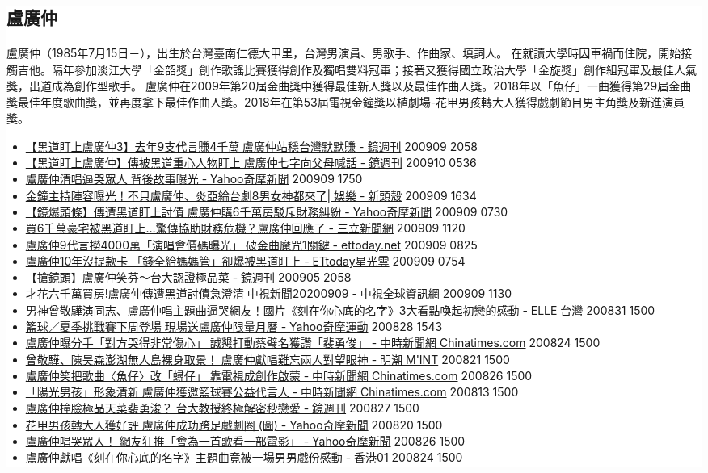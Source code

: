 ## 盧廣仲

盧廣仲（1985年7月15日－），出生於台灣臺南仁德大甲里，台灣男演員、男歌手、作曲家、填詞人。
在就讀大學時因車禍而住院，開始接觸吉他。隔年參加淡江大學「金韶獎」創作歌謠比賽獲得創作及獨唱雙料冠軍；接著又獲得國立政治大學「金旋獎」創作組冠軍及最佳人氣獎，出道成為創作型歌手。
盧廣仲在2009年第20屆金曲獎中獲得最佳新人獎以及最佳作曲人獎。2018年以「魚仔」一曲獲得第29屆金曲獎最佳年度歌曲獎，並再度拿下最佳作曲人獎。2018年在第53屆電視金鐘獎以植劇場-花甲男孩轉大人獲得戲劇節目男主角獎及新進演員獎。
- [【黑道盯上盧廣仲3】去年9支代言賺4千萬 盧廣仲站穩台灣默默賺 - 鏡週刊](https://www.mirrormedia.mg/story/20200908ent005/ "【黑道盯上盧廣仲3】去年9支代言賺4千萬 盧廣仲站穩台灣默默賺 - 鏡週刊") 200909 2058
- [【黑道盯上盧廣仲】傳被黑道重心人物盯上 盧廣仲七字向父母喊話 - 鏡週刊](https://www.mirrormedia.mg/story/20200909ent012/ "【黑道盯上盧廣仲】傳被黑道重心人物盯上 盧廣仲七字向父母喊話 - 鏡週刊") 200910 0536
- [盧廣仲清唱逼哭眾人 背後故事曝光 - Yahoo奇摩新聞](https://tw.news.yahoo.com/%E7%9B%A7%E5%BB%A3%E4%BB%B2%E6%B8%85%E5%94%B1%E9%80%BC%E5%93%AD%E7%9C%BE%E4%BA%BA-%E8%83%8C%E5%BE%8C%E6%95%85%E4%BA%8B%E6%9B%9D%E5%85%89-095007473.html "盧廣仲清唱逼哭眾人 背後故事曝光 - Yahoo奇摩新聞") 200909 1750
- [金鐘主持陣容曝光！不只盧廣仲、炎亞綸台劇8男女神都來了| 娛樂 - 新頭殼](https://newtalk.tw/news/view/2020-09-09/462806 "金鐘主持陣容曝光！不只盧廣仲、炎亞綸台劇8男女神都來了| 娛樂 - 新頭殼") 200909 1634
- [【鏡爆頭條】傳遭黑道盯上討債 盧廣仲購6千萬房駁斥財務糾紛 - Yahoo奇摩新聞](https://tw.news.yahoo.com/%E9%8F%A1%E7%88%86%E9%A0%AD%E6%A2%9D-%E5%82%B3%E9%81%AD%E9%BB%91%E9%81%93%E7%9B%AF%E4%B8%8A%E8%A8%8E%E5%82%B5-%E7%9B%A7%E5%BB%A3%E4%BB%B2%E8%B3%BC6%E5%8D%83%E8%90%AC%E6%88%BF%E9%A7%81%E6%96%A5%E8%B2%A1%E5%8B%99%E7%B3%BE%E7%B4%9B-233000308.html "【鏡爆頭條】傳遭黑道盯上討債 盧廣仲購6千萬房駁斥財務糾紛 - Yahoo奇摩新聞") 200909 0730
- [買6千萬豪宅被黑道盯上…驚傳協助財務危機？盧廣仲回應了 - 三立新聞網](https://star.setn.com/news/811381 "買6千萬豪宅被黑道盯上…驚傳協助財務危機？盧廣仲回應了 - 三立新聞網") 200909 1120
- [盧廣仲9代言撈4000萬「演唱會價碼曝光」 破金曲魔咒1關鍵 - ettoday.net](https://www.ettoday.net/news/20200909/1804532.htm "盧廣仲9代言撈4000萬「演唱會價碼曝光」 破金曲魔咒1關鍵 - ettoday.net") 200909 0825
- [盧廣仲10年沒提款卡 「錢全給媽媽管」卻爆被黑道盯上 - ETtoday星光雲](https://star.ettoday.net/news/1804518 "盧廣仲10年沒提款卡 「錢全給媽媽管」卻爆被黑道盯上 - ETtoday星光雲") 200909 0754
- [【搶鏡頭】盧廣仲笑芬～台大認證極品菜 - 鏡週刊](https://www.mirrormedia.mg/story/20200901ent003/ "【搶鏡頭】盧廣仲笑芬～台大認證極品菜 - 鏡週刊") 200905 2058
- [才花六千萬買房!盧廣仲傳遭黑道討債急澄清 中視新聞20200909 - 中視全球資訊網](http://new.ctv.com.tw/Article/%E6%89%8D%E8%8A%B1%E5%85%AD%E5%8D%83%E8%90%AC%E8%B2%B7%E6%88%BF-%E7%9B%A7%E5%BB%A3%E4%BB%B2%E5%82%B3%E9%81%AD%E9%BB%91%E9%81%93%E8%A8%8E%E5%82%B5%E6%80%A5%E6%BE%84%E6%B8%85-%E4%B8%AD%E8%A6%96%E6%96%B0%E8%81%9E-20200909 "才花六千萬買房!盧廣仲傳遭黑道討債急澄清 中視新聞20200909 - 中視全球資訊網") 200909 1130
- [男神曾敬驊演同志、盧廣仲唱主題曲逼哭網友！國片《刻在你心底的名字》3大看點喚起初戀的感動 - ELLE 台灣](https://www.elle.com/tw/entertainment/drama/g33845152/your-name-engraved-herein/ "男神曾敬驊演同志、盧廣仲唱主題曲逼哭網友！國片《刻在你心底的名字》3大看點喚起初戀的感動 - ELLE 台灣") 200831 1500
- [籃球／夏季挑戰賽下周登場 現場送盧廣仲限量月曆 - Yahoo奇摩運動](https://tw.sports.yahoo.com/news/%E7%B1%83%E7%90%83-%E5%A4%8F%E5%AD%A3%E6%8C%91%E6%88%B0%E8%B3%BD%E4%B8%8B%E5%91%A8%E7%99%BB%E5%A0%B4-%E7%8F%BE%E5%A0%B4%E9%80%81%E7%9B%A7%E5%BB%A3%E4%BB%B2%E9%99%90%E9%87%8F%E6%9C%88%E6%9B%86-074357246.html "籃球／夏季挑戰賽下周登場 現場送盧廣仲限量月曆 - Yahoo奇摩運動") 200828 1543
- [盧廣仲曝分手「對方哭得非常傷心」 誠懇打動蔡璧名獲讚「裴勇俊」 - 中時新聞網 Chinatimes.com](https://www.chinatimes.com/realtimenews/20200824002521-260404 "盧廣仲曝分手「對方哭得非常傷心」 誠懇打動蔡璧名獲讚「裴勇俊」 - 中時新聞網 Chinatimes.com") 200824 1500
- [曾敬驊、陳昊森澎湖無人島裸身取景！ 盧廣仲獻唱難忘兩人對望眼神 - 明潮 M'INT](https://www.mingweekly.com/entertainment/movie/content-21820.html "曾敬驊、陳昊森澎湖無人島裸身取景！ 盧廣仲獻唱難忘兩人對望眼神 - 明潮 M'INT") 200821 1500
- [盧廣仲笑把歌曲〈魚仔〉改「蟳仔」 靠電視成創作啟蒙 - 中時新聞網 Chinatimes.com](https://www.chinatimes.com/realtimenews/20200826004082-260404 "盧廣仲笑把歌曲〈魚仔〉改「蟳仔」 靠電視成創作啟蒙 - 中時新聞網 Chinatimes.com") 200826 1500
- [「陽光男孩」形象清新 盧廣仲獲邀籃球賽公益代言人 - 中時新聞網 Chinatimes.com](https://www.chinatimes.com/realtimenews/20200813006571-260404 "「陽光男孩」形象清新 盧廣仲獲邀籃球賽公益代言人 - 中時新聞網 Chinatimes.com") 200813 1500
- [盧廣仲撞臉極品天菜裴勇浚？ 台大教授終極解密秒戀愛 - 鏡週刊](https://www.mirrormedia.mg/story/20200827ent014/ "盧廣仲撞臉極品天菜裴勇浚？ 台大教授終極解密秒戀愛 - 鏡週刊") 200827 1500
- [花甲男孩轉大人獲好評 盧廣仲成功跨足戲劇圈 (圖) - Yahoo奇摩新聞](https://tw.news.yahoo.com/%E8%8A%B1%E7%94%B2%E7%94%B7%E5%AD%A9%E8%BD%89%E5%A4%A7%E4%BA%BA%E7%8D%B2%E5%A5%BD%E8%A9%95-%E7%9B%A7%E5%BB%A3%E4%BB%B2%E6%88%90%E5%8A%9F%E8%B7%A8%E8%B6%B3%E6%88%B2%E5%8A%87%E5%9C%88-%E5%9C%96-050926150.html "花甲男孩轉大人獲好評 盧廣仲成功跨足戲劇圈 (圖) - Yahoo奇摩新聞") 200820 1500
- [盧廣仲唱哭眾人！ 網友狂推「會為一首歌看一部電影」 - Yahoo奇摩新聞](https://tw.news.yahoo.com/%E7%9B%A7%E5%BB%A3%E4%BB%B2%E5%94%B1%E5%93%AD%E7%9C%BE%E4%BA%BA-%E7%B6%B2%E5%8F%8B%E7%8B%82%E6%8E%A8%E6%9C%83%E7%82%BA%E4%B8%80%E9%A6%96%E6%AD%8C%E7%9C%8B%E4%B8%80%E9%83%A8%E9%9B%BB%E5%BD%B1-172512998.html "盧廣仲唱哭眾人！ 網友狂推「會為一首歌看一部電影」 - Yahoo奇摩新聞") 200826 1500
- [盧廣仲獻唱《刻在你心底的名字》主題曲竟被一場男男戲份感動 - 香港01](https://www.hk01.com/%E7%9C%BE%E6%A8%82%E8%BF%B7/514664/%E7%9B%A7%E5%BB%A3%E4%BB%B2%E7%8D%BB%E5%94%B1-%E5%88%BB%E5%9C%A8%E4%BD%A0%E5%BF%83%E5%BA%95%E7%9A%84%E5%90%8D%E5%AD%97-%E4%B8%BB%E9%A1%8C%E6%9B%B2-%E7%AB%9F%E8%A2%AB%E4%B8%80%E5%A0%B4%E7%94%B7%E7%94%B7%E6%88%B2%E4%BB%BD%E6%84%9F%E5%8B%95 "盧廣仲獻唱《刻在你心底的名字》主題曲竟被一場男男戲份感動 - 香港01") 200824 1500
